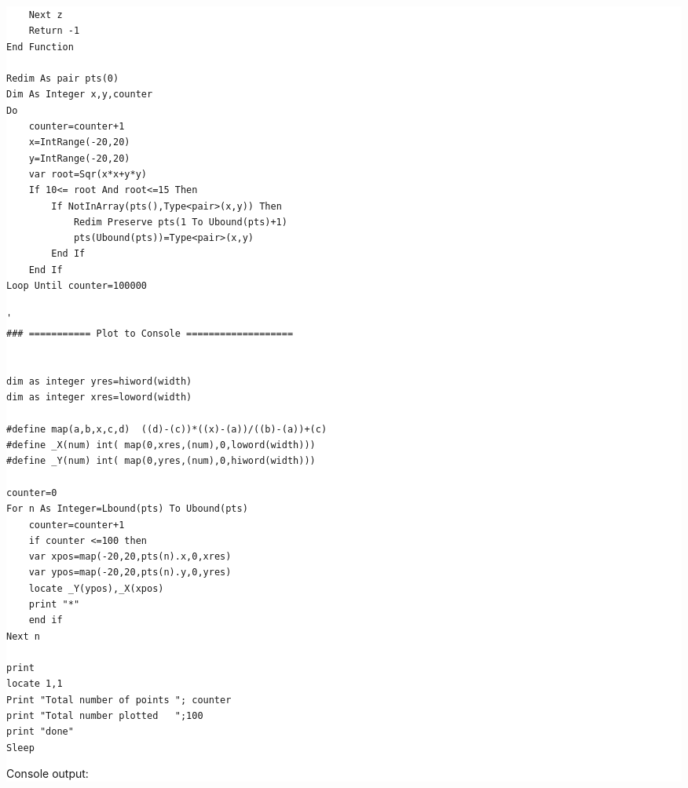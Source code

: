 ```FreeBASIC
    Next z
    Return -1
End Function

Redim As pair pts(0)
Dim As Integer x,y,counter
Do
    counter=counter+1
    x=IntRange(-20,20)
    y=IntRange(-20,20)
    var root=Sqr(x*x+y*y)
    If 10<= root And root<=15 Then
        If NotInArray(pts(),Type<pair>(x,y)) Then
            Redim Preserve pts(1 To Ubound(pts)+1)
            pts(Ubound(pts))=Type<pair>(x,y)
        End If
    End If
Loop Until counter=100000

'
### =========== Plot to Console ===================


dim as integer yres=hiword(width)
dim as integer xres=loword(width)

#define map(a,b,x,c,d)  ((d)-(c))*((x)-(a))/((b)-(a))+(c)
#define _X(num) int( map(0,xres,(num),0,loword(width)))
#define _Y(num) int( map(0,yres,(num),0,hiword(width)))

counter=0
For n As Integer=Lbound(pts) To Ubound(pts)
    counter=counter+1
    if counter <=100 then
    var xpos=map(-20,20,pts(n).x,0,xres)
    var ypos=map(-20,20,pts(n).y,0,yres)
    locate _Y(ypos),_X(xpos)
    print "*"
    end if
Next n

print
locate 1,1
Print "Total number of points "; counter
print "Total number plotted   ";100
print "done"
Sleep

```

Console output:
